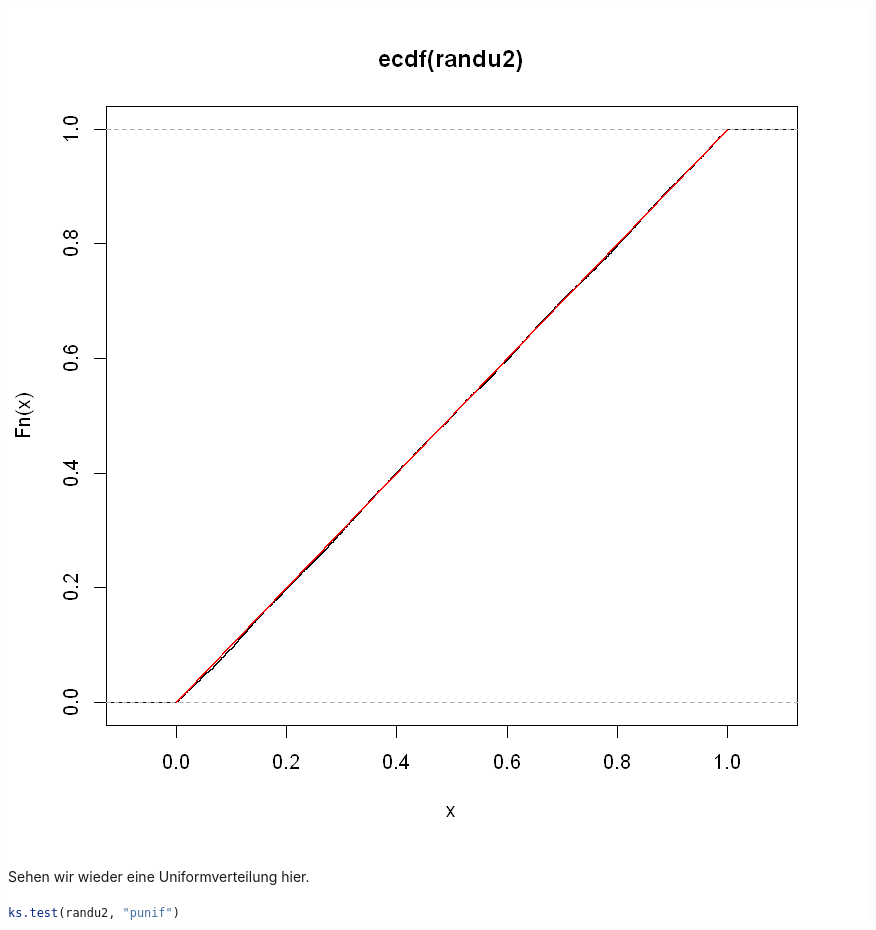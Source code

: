 
![png](output_16_0.png)


Sehen wir wieder eine Uniformverteilung hier.


```R
ks.test(randu2, "punif") 

```
